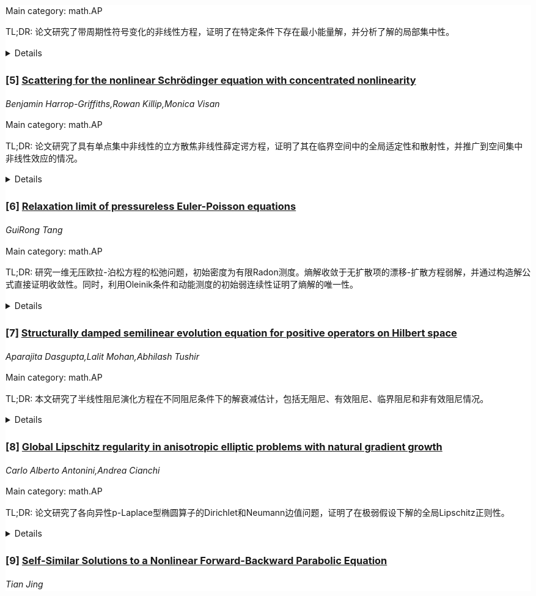 Main category: math.AP

TL;DR: 论文研究了带周期性符号变化的非线性方程，证明了在特定条件下存在最小能量解，并分析了解的局部集中性。


<details><summary>Details</summary></details>


### [5] [Scattering for the nonlinear Schrödinger equation with concentrated nonlinearity](https://arxiv.org/abs/2507.14571)
*Benjamin Harrop-Griffiths,Rowan Killip,Monica Visan*

Main category: math.AP

TL;DR: 论文研究了具有单点集中非线性的立方散焦非线性薛定谔方程，证明了其在临界空间中的全局适定性和散射性，并推广到空间集中非线性效应的情况。


<details><summary>Details</summary></details>


### [6] [Relaxation limit of pressureless Euler-Poisson equations](https://arxiv.org/abs/2507.14576)
*GuiRong Tang*

Main category: math.AP

TL;DR: 研究一维无压欧拉-泊松方程的松弛问题，初始密度为有限Radon测度。熵解收敛于无扩散项的漂移-扩散方程弱解，并通过构造解公式直接证明收敛性。同时，利用Oleinik条件和动能测度的初始弱连续性证明了熵解的唯一性。


<details><summary>Details</summary></details>


### [7] [Structurally damped semilinear evolution equation for positive operators on Hilbert space](https://arxiv.org/abs/2507.14581)
*Aparajita Dasgupta,Lalit Mohan,Abhilash Tushir*

Main category: math.AP

TL;DR: 本文研究了半线性阻尼演化方程在不同阻尼条件下的解衰减估计，包括无阻尼、有效阻尼、临界阻尼和非有效阻尼情况。


<details><summary>Details</summary></details>


### [8] [Global Lipschitz regularity in anisotropic elliptic problems with natural gradient growth](https://arxiv.org/abs/2507.14606)
*Carlo Alberto Antonini,Andrea Cianchi*

Main category: math.AP

TL;DR: 论文研究了各向异性p-Laplace型椭圆算子的Dirichlet和Neumann边值问题，证明了在极弱假设下解的全局Lipschitz正则性。


<details><summary>Details</summary></details>


### [9] [Self-Similar Solutions to a Nonlinear Forward-Backward Parabolic Equation](https://arxiv.org/abs/2507.14635)
*Tian Jing*
